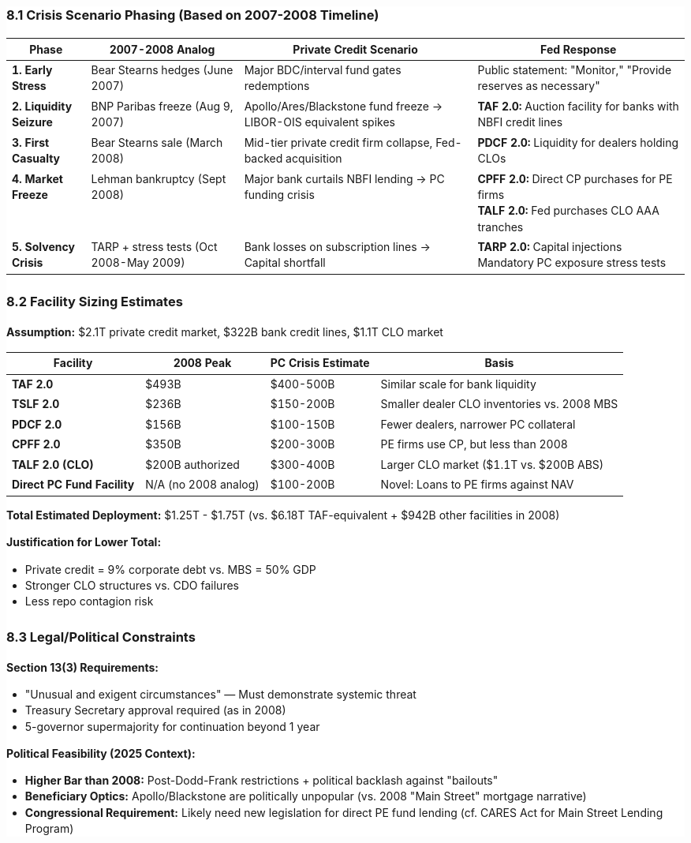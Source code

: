 ### 8.1 Crisis Scenario Phasing (Based on 2007-2008 Timeline)

| **Phase** | **2007-2008 Analog** | **Private Credit Scenario** | **Fed Response** |
|---|---|---|---|
| **1. Early Stress** | Bear Stearns hedges (June 2007) | Major BDC/interval fund gates redemptions | Public statement: "Monitor," "Provide reserves as necessary" |
| **2. Liquidity Seizure** | BNP Paribas freeze (Aug 9, 2007) | Apollo/Ares/Blackstone fund freeze → LIBOR-OIS equivalent spikes | **TAF 2.0:** Auction facility for banks with NBFI credit lines |
| **3. First Casualty** | Bear Stearns sale (March 2008) | Mid-tier private credit firm collapse, Fed-backed acquisition | **PDCF 2.0:** Liquidity for dealers holding CLOs |
| **4. Market Freeze** | Lehman bankruptcy (Sept 2008) | Major bank curtails NBFI lending → PC funding crisis | **CPFF 2.0:** Direct CP purchases for PE firms<br>**TALF 2.0:** Fed purchases CLO AAA tranches |
| **5. Solvency Crisis** | TARP + stress tests (Oct 2008-May 2009) | Bank losses on subscription lines → Capital shortfall | **TARP 2.0:** Capital injections<br>Mandatory PC exposure stress tests |

### 8.2 Facility Sizing Estimates

**Assumption:** $2.1T private credit market, $322B bank credit lines, $1.1T CLO market

| **Facility** | **2008 Peak** | **PC Crisis Estimate** | **Basis** |
|---|---|---|---|
| **TAF 2.0** | $493B | $400-500B | Similar scale for bank liquidity |
| **TSLF 2.0** | $236B | $150-200B | Smaller dealer CLO inventories vs. 2008 MBS |
| **PDCF 2.0** | $156B | $100-150B | Fewer dealers, narrower PC collateral |
| **CPFF 2.0** | $350B | $200-300B | PE firms use CP, but less than 2008 |
| **TALF 2.0 (CLO)** | $200B authorized | $300-400B | Larger CLO market ($1.1T vs. $200B ABS) |
| **Direct PC Fund Facility** | N/A (no 2008 analog) | $100-200B | Novel: Loans to PE firms against NAV |

**Total Estimated Deployment:** $1.25T - $1.75T (vs. $6.18T TAF-equivalent + $942B other facilities in 2008)

**Justification for Lower Total:**

* Private credit = 9% corporate debt vs. MBS = 50% GDP
* Stronger CLO structures vs. CDO failures
* Less repo contagion risk

### 8.3 Legal/Political Constraints

**Section 13(3) Requirements:**

* "Unusual and exigent circumstances" — Must demonstrate systemic threat
* Treasury Secretary approval required (as in 2008)
* 5-governor supermajority for continuation beyond 1 year

**Political Feasibility (2025 Context):**

* **Higher Bar than 2008:** Post-Dodd-Frank restrictions + political backlash against "bailouts"
* **Beneficiary Optics:** Apollo/Blackstone are politically unpopular (vs. 2008 "Main Street" mortgage narrative)
* **Congressional Requirement:** Likely need new legislation for direct PE fund lending (cf. CARES Act for Main Street Lending Program)

